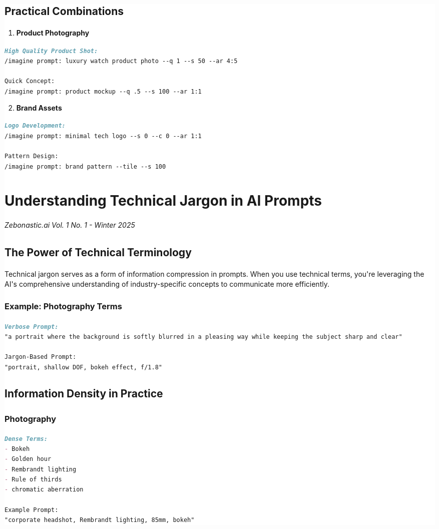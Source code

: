 ## Practical Combinations

1. **Product Photography**
```markdown
High Quality Product Shot:
/imagine prompt: luxury watch product photo --q 1 --s 50 --ar 4:5

Quick Concept:
/imagine prompt: product mockup --q .5 --s 100 --ar 1:1
```

2. **Brand Assets**
```markdown
Logo Development:
/imagine prompt: minimal tech logo --s 0 --c 0 --ar 1:1

Pattern Design:
/imagine prompt: brand pattern --tile --s 100
```
# Understanding Technical Jargon in AI Prompts
*Zebonastic.ai Vol. 1 No. 1 - Winter 2025*

## The Power of Technical Terminology

Technical jargon serves as a form of information compression in prompts. When you use technical terms, you're leveraging the AI's comprehensive understanding of industry-specific concepts to communicate more efficiently.

### Example: Photography Terms
```markdown
Verbose Prompt:
"a portrait where the background is softly blurred in a pleasing way while keeping the subject sharp and clear"

Jargon-Based Prompt:
"portrait, shallow DOF, bokeh effect, f/1.8"
```

## Information Density in Practice

### Photography
```markdown
Dense Terms:
- Bokeh
- Golden hour
- Rembrandt lighting
- Rule of thirds
- chromatic aberration

Example Prompt:
"corporate headshot, Rembrandt lighting, 85mm, bokeh"
```
